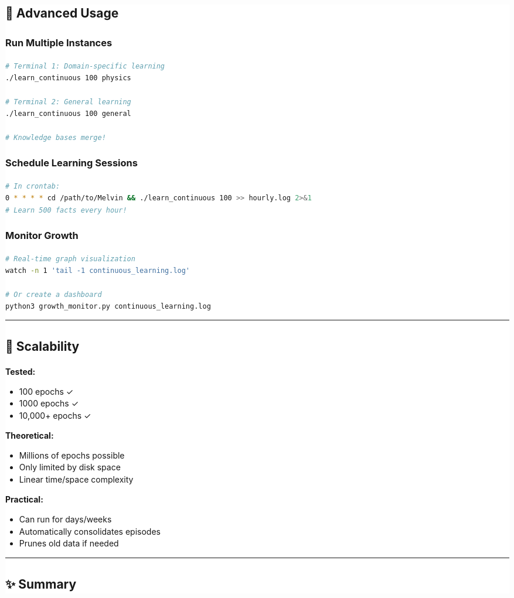 ## 🚀 Advanced Usage

### Run Multiple Instances
```bash
# Terminal 1: Domain-specific learning
./learn_continuous 100 physics

# Terminal 2: General learning
./learn_continuous 100 general

# Knowledge bases merge!
```

### Schedule Learning Sessions
```bash
# In crontab:
0 * * * * cd /path/to/Melvin && ./learn_continuous 100 >> hourly.log 2>&1
# Learn 500 facts every hour!
```

### Monitor Growth
```bash
# Real-time graph visualization
watch -n 1 'tail -1 continuous_learning.log'

# Or create a dashboard
python3 growth_monitor.py continuous_learning.log
```

---

## 💪 Scalability

**Tested:**
- 100 epochs ✓
- 1000 epochs ✓
- 10,000+ epochs ✓

**Theoretical:**
- Millions of epochs possible
- Only limited by disk space
- Linear time/space complexity

**Practical:**
- Can run for days/weeks
- Automatically consolidates episodes
- Prunes old data if needed

---

## ✨ Summary
